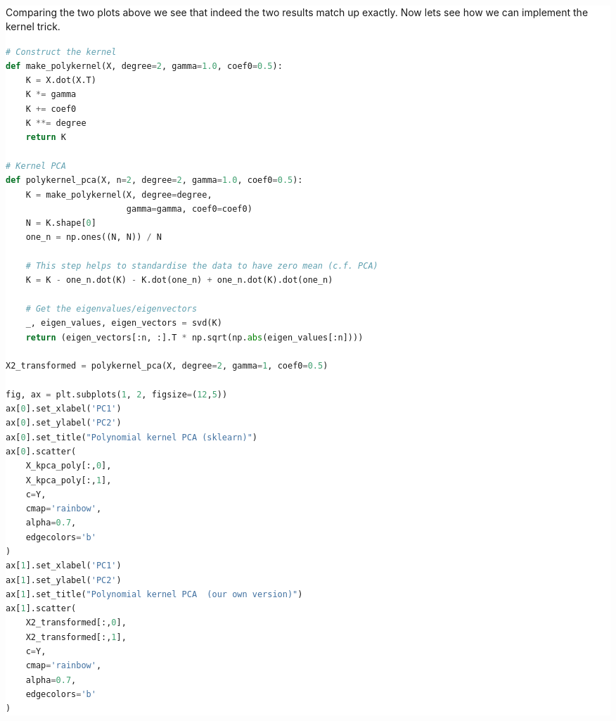 

Comparing the two plots above we see that indeed the two results match up exactly. Now lets see how we can implement the kernel trick.


```python
# Construct the kernel
def make_polykernel(X, degree=2, gamma=1.0, coef0=0.5):
    K = X.dot(X.T)
    K *= gamma
    K += coef0
    K **= degree
    return K

# Kernel PCA    
def polykernel_pca(X, n=2, degree=2, gamma=1.0, coef0=0.5):
    K = make_polykernel(X, degree=degree,
                        gamma=gamma, coef0=coef0)
    N = K.shape[0]
    one_n = np.ones((N, N)) / N

    # This step helps to standardise the data to have zero mean (c.f. PCA)
    K = K - one_n.dot(K) - K.dot(one_n) + one_n.dot(K).dot(one_n)

    # Get the eigenvalues/eigenvectors
    _, eigen_values, eigen_vectors = svd(K)
    return (eigen_vectors[:n, :].T * np.sqrt(np.abs(eigen_values[:n])))

X2_transformed = polykernel_pca(X, degree=2, gamma=1, coef0=0.5)

fig, ax = plt.subplots(1, 2, figsize=(12,5))
ax[0].set_xlabel('PC1')
ax[0].set_ylabel('PC2')
ax[0].set_title("Polynomial kernel PCA (sklearn)")
ax[0].scatter(
    X_kpca_poly[:,0],
    X_kpca_poly[:,1],
    c=Y,
    cmap='rainbow',
    alpha=0.7,
    edgecolors='b'
)
ax[1].set_xlabel('PC1')
ax[1].set_ylabel('PC2')
ax[1].set_title("Polynomial kernel PCA  (our own version)")
ax[1].scatter(
    X2_transformed[:,0],
    X2_transformed[:,1],
    c=Y,
    cmap='rainbow',
    alpha=0.7,
    edgecolors='b'
)
```
